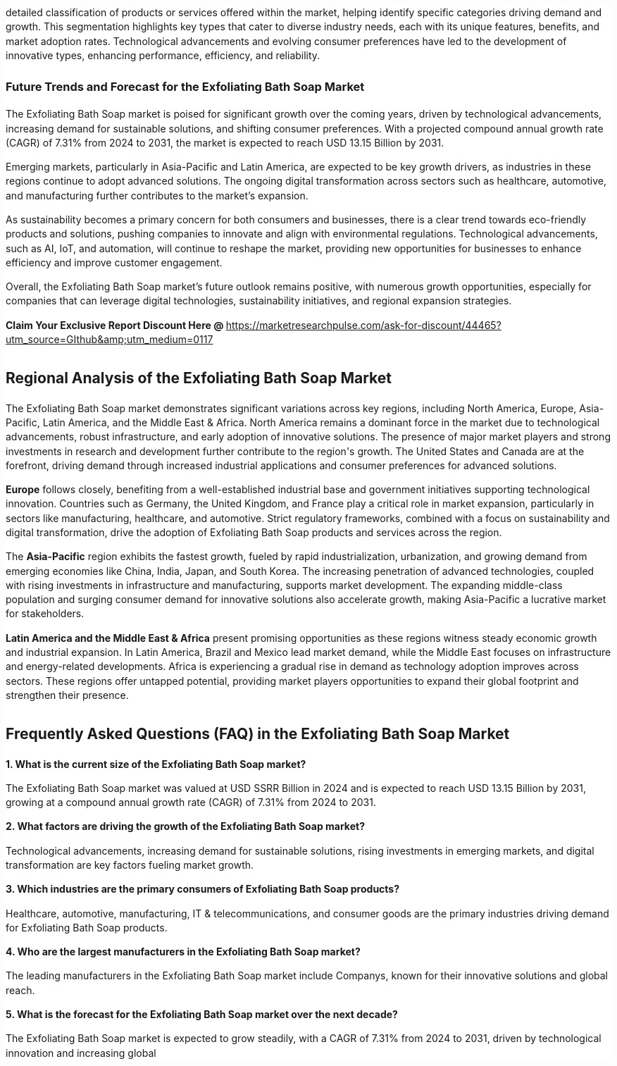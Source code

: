 detailed classification of products or services offered within the market, helping identify specific categories driving demand and growth. This segmentation highlights key types that cater to diverse industry needs, each with its unique features, benefits, and market adoption rates. Technological advancements and evolving consumer preferences have led to the development of innovative types, enhancing performance, efficiency, and reliability.</p><h3>Future Trends and Forecast for the Exfoliating Bath Soap Market</h3><p>The Exfoliating Bath Soap market is poised for significant growth over the coming years, driven by technological advancements, increasing demand for sustainable solutions, and shifting consumer preferences. With a projected compound annual growth rate (CAGR) of 7.31% from 2024 to 2031, the market is expected to reach USD 13.15 Billion by 2031.</p><p>Emerging markets, particularly in Asia-Pacific and Latin America, are expected to be key growth drivers, as industries in these regions continue to adopt advanced solutions. The ongoing digital transformation across sectors such as healthcare, automotive, and manufacturing further contributes to the market&rsquo;s expansion.</p><p>As sustainability becomes a primary concern for both consumers and businesses, there is a clear trend towards eco-friendly products and solutions, pushing companies to innovate and align with environmental regulations. Technological advancements, such as AI, IoT, and automation, will continue to reshape the market, providing new opportunities for businesses to enhance efficiency and improve customer engagement.</p><p>Overall, the Exfoliating Bath Soap market&rsquo;s future outlook remains positive, with numerous growth opportunities, especially for companies that can leverage digital technologies, sustainability initiatives, and regional expansion strategies.</p><p><strong>Claim Your Exclusive Report Discount Here @ </strong><a href="https://marketresearchpulse.com/ask-for-discount/44465?utm_source=GIthub&amp;utm_medium=0117">https://marketresearchpulse.com/ask-for-discount/44465?utm_source=GIthub&amp;utm_medium=0117</a></p><h2><strong>Regional Analysis of the Exfoliating Bath Soap Market</strong></h2><p>The Exfoliating Bath Soap market demonstrates significant variations across key regions, including North America, Europe, Asia-Pacific, Latin America, and the Middle East &amp; Africa. North America remains a dominant force in the market due to technological advancements, robust infrastructure, and early adoption of innovative solutions. The presence of major market players and strong investments in research and development further contribute to the region's growth. The United States and Canada are at the forefront, driving demand through increased industrial applications and consumer preferences for advanced solutions.</p><p><strong>Europe</strong> follows closely, benefiting from a well-established industrial base and government initiatives supporting technological innovation. Countries such as Germany, the United Kingdom, and France play a critical role in market expansion, particularly in sectors like manufacturing, healthcare, and automotive. Strict regulatory frameworks, combined with a focus on sustainability and digital transformation, drive the adoption of Exfoliating Bath Soap products and services across the region.</p><p>The <strong>Asia-Pacific</strong> region exhibits the fastest growth, fueled by rapid industrialization, urbanization, and growing demand from emerging economies like China, India, Japan, and South Korea. The increasing penetration of advanced technologies, coupled with rising investments in infrastructure and manufacturing, supports market development. The expanding middle-class population and surging consumer demand for innovative solutions also accelerate growth, making Asia-Pacific a lucrative market for stakeholders.</p><p><strong>Latin America and the Middle East &amp; Africa</strong> present promising opportunities as these regions witness steady economic growth and industrial expansion. In Latin America, Brazil and Mexico lead market demand, while the Middle East focuses on infrastructure and energy-related developments. Africa is experiencing a gradual rise in demand as technology adoption improves across sectors. These regions offer untapped potential, providing market players opportunities to expand their global footprint and strengthen their presence.</p><h2><strong>Frequently Asked Questions (FAQ) in the Exfoliating Bath Soap Market</strong></h2><p><strong>1. What is the current size of the Exfoliating Bath Soap market?</strong></p><p>The Exfoliating Bath Soap market was valued at USD SSRR Billion in 2024 and is expected to reach USD 13.15 Billion by 2031, growing at a compound annual growth rate (CAGR) of 7.31% from 2024 to 2031.</p><p><strong>2. What factors are driving the growth of the Exfoliating Bath Soap market?</strong></p><p>Technological advancements, increasing demand for sustainable solutions, rising investments in emerging markets, and digital transformation are key factors fueling market growth.</p><p><strong>3. Which industries are the primary consumers of Exfoliating Bath Soap products?</strong></p><p>Healthcare, automotive, manufacturing, IT &amp; telecommunications, and consumer goods are the primary industries driving demand for Exfoliating Bath Soap products.</p><p><strong>4. Who are the largest manufacturers in the Exfoliating Bath Soap market?</strong></p><p>The leading manufacturers in the Exfoliating Bath Soap market include Companys, known for their innovative solutions and global reach.</p><p><strong>5. What is the forecast for the Exfoliating Bath Soap market over the next decade?</strong></p><p>The Exfoliating Bath Soap market is expected to grow steadily, with a CAGR of 7.31% from 2024 to 2031, driven by technological innovation and increasing global